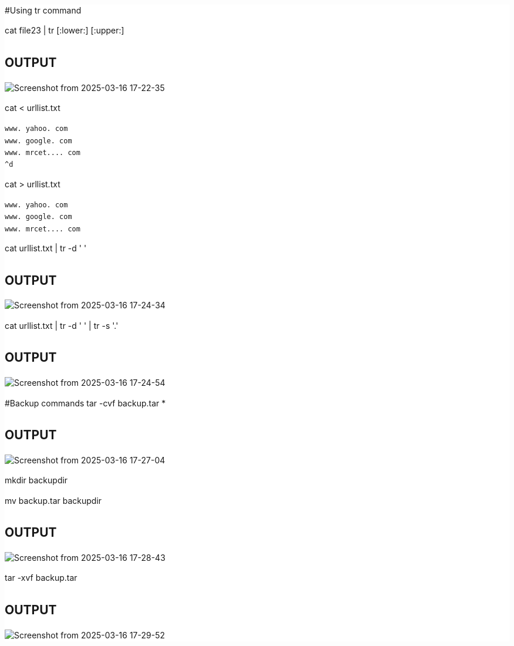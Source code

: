 


#Using tr command

cat file23 | tr [:lower:] [:upper:]
 ## OUTPUT
![Screenshot from 2025-03-16 17-22-35](https://github.com/user-attachments/assets/65917aea-396c-4513-ba02-b028f7bd5159)

cat < urllist.txt
```
www. yahoo. com
www. google. com
www. mrcet.... com
^d
 ```
cat > urllist.txt
```
www. yahoo. com
www. google. com
www. mrcet.... com
 ```
cat urllist.txt | tr -d ' '
 ## OUTPUT
![Screenshot from 2025-03-16 17-24-34](https://github.com/user-attachments/assets/1648f7ad-d1a6-4131-bb63-744255803eeb)


 
cat urllist.txt | tr -d ' ' | tr -s '.'
## OUTPUT
![Screenshot from 2025-03-16 17-24-54](https://github.com/user-attachments/assets/5a992df1-8ec7-4100-a6ad-9b5cf26042ba)



#Backup commands
tar -cvf backup.tar *
## OUTPUT
![Screenshot from 2025-03-16 17-27-04](https://github.com/user-attachments/assets/12c3ec94-23c5-406b-abc9-76108ce820aa)


mkdir backupdir
 
mv backup.tar backupdir
 
## OUTPUT
![Screenshot from 2025-03-16 17-28-43](https://github.com/user-attachments/assets/ac5899bb-8946-4308-a7f5-314f2c5a6872)


tar -xvf backup.tar
## OUTPUT
![Screenshot from 2025-03-16 17-29-52](https://github.com/user-attachments/assets/33d4f0f8-5394-4517-81e2-c52c7325137d)
